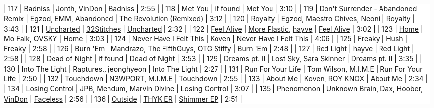 | 117 | [Badniss](https://open.spotify.com/track/4LjE3049sF4hdrpjNJECkn) | [Jonth](https://open.spotify.com/artist/461fWLhyGb1giJaTUEPpWt), [VinDon](https://open.spotify.com/artist/6hS0eB6BQPvcKhIM6Ltem0) | [Badniss](https://open.spotify.com/album/1krLgSqhTIvAi0T7FM3goB) | 2:55 |
| 118 | [Met You](https://open.spotify.com/track/3JAMjDgXLQAKkt744Rv6Yd) | [if found](https://open.spotify.com/artist/39W8ER2QJe2x3pKLIXTiwK) | [Met You](https://open.spotify.com/album/4KfC8XxPaONYiApcN5uV5i) | 3:10 |
| 119 | [Don't Surrender \- Abandoned Remix](https://open.spotify.com/track/30YkaFXxirvZO9JWGYVGkW) | [Egzod](https://open.spotify.com/artist/3exvMmrLV6o4R42YnG3Id6), [EMM](https://open.spotify.com/artist/1pYPWJEmCbWjcqnxw3qcyo), [Abandoned](https://open.spotify.com/artist/1qs72LBhNBAQGwxFAnlo0x) | [The Revolution \(Remixed\)](https://open.spotify.com/album/2GeQ0N4tJLvtpVKLLd2M3g) | 3:12 |
| 120 | [Royalty](https://open.spotify.com/track/022gtO2qA9EwjWrXu7OiVt) | [Egzod](https://open.spotify.com/artist/3exvMmrLV6o4R42YnG3Id6), [Maestro Chives](https://open.spotify.com/artist/1HD6q5dxREv64GOc3H7vBs), [Neoni](https://open.spotify.com/artist/38wxcfNEqMwuPniHvplin5) | [Royalty](https://open.spotify.com/album/29jBoJuXmVcMPZG6xCmfQq) | 3:43 |
| 121 | [Uncharted](https://open.spotify.com/track/1cnSTD38cuS2rV0Xk01FAt) | [32Stitches](https://open.spotify.com/artist/4NH2deLFDDB0YeV3PNLjWQ) | [Uncharted](https://open.spotify.com/album/3ROr8htOiQkOpuefZRLWmb) | 2:32 |
| 122 | [Feel Alive](https://open.spotify.com/track/2ny7EDengavertveA3WeVT) | [More Plastic](https://open.spotify.com/artist/2pTv3pLM9Cw3tblbBHOAzN), [hayve](https://open.spotify.com/artist/6HT10ZbNJFIRYirBe3PTxs) | [Feel Alive](https://open.spotify.com/album/5zKvA3heSNYN4A1EfcyakR) | 3:02 |
| 123 | [Home](https://open.spotify.com/track/1QQf3phVUuaYtt5gkMrHei) | [Mo Falk](https://open.spotify.com/artist/40U5WCKQ9YGndn2bqa5vEZ), [OVSKY](https://open.spotify.com/artist/6hs7DlQVJTvFgN7DyzkdnX) | [Home](https://open.spotify.com/album/7oD2me461egyD0SYHC0WQP) | 3:03 |
| 124 | [Never Have I Felt This](https://open.spotify.com/track/1w2HhzB1ptdBzIeTh9NmxG) | [Koven](https://open.spotify.com/artist/3UCbp6D1lvILlxRJT9LnFa) | [Never Have I Felt This](https://open.spotify.com/album/54s0kvex9na7wTYAGWTztM) | 4:06 |
| 125 | [Freaky](https://open.spotify.com/track/4C39BJ7XjxFYhN4jPHvJwn) | [Hush](https://open.spotify.com/artist/5yumQW70M7N3EeWFWV7fUZ) | [Freaky](https://open.spotify.com/album/26N7ToBjh2bBMvvBiUwDv9) | 2:58 |
| 126 | [Burn 'Em](https://open.spotify.com/track/0k9pnYPRpnlDvblNU5e4o1) | [Mandrazo](https://open.spotify.com/artist/51ZYyNbFsBlD1EHGHaSFz0), [The FifthGuys](https://open.spotify.com/artist/0Jk0TeNXrhhwOMmR2nNyZR), [OTG Stiffy](https://open.spotify.com/artist/01DxU2EiRTJfdFE9cub5hJ) | [Burn 'Em](https://open.spotify.com/album/6h5fGnFmyrb4om654ERUzk) | 2:48 |
| 127 | [Red Light](https://open.spotify.com/track/6tTfhvcXVTf3N4fXNo81uT) | [hayve](https://open.spotify.com/artist/6HT10ZbNJFIRYirBe3PTxs) | [Red Light](https://open.spotify.com/album/6YJrD2ktodcbxT5V37QYJC) | 2:58 |
| 128 | [Dead of Night](https://open.spotify.com/track/3nVK1WJpMLATbK7QEg840r) | [if found](https://open.spotify.com/artist/39W8ER2QJe2x3pKLIXTiwK) | [Dead of Night](https://open.spotify.com/album/5wl7bVpnMRoal4apZYUO3k) | 3:53 |
| 129 | [Dreams pt\. II](https://open.spotify.com/track/6hwF25W29VOWw1nZ76EAXY) | [Lost Sky](https://open.spotify.com/artist/157L8iTHgbdrKVxdQEXluh), [Sara Skinner](https://open.spotify.com/artist/1HQ26IHQ1Nu0Tq7EE7DV6y) | [Dreams pt\. II](https://open.spotify.com/album/3T9xfxcHKA1tXjPVULySWq) | 3:35 |
| 130 | [Into The Light](https://open.spotify.com/track/7r4D1V8MXRtWY4jgGMZzS4) | [Raptures.](https://open.spotify.com/artist/37H2zWHT07jLwDF8ddpu6m), [jeonghyeon](https://open.spotify.com/artist/6sxcddx1xFwv0MblwbXNVq) | [Into The Light](https://open.spotify.com/album/7FXH7q0kiPMpzQX4JrUYgJ) | 2:27 |
| 131 | [Run For Your Life](https://open.spotify.com/track/0ivFJ8VFDfgas9orKVxLRO) | [Tom Wilson](https://open.spotify.com/artist/4W9vuLWmzlcGv6stGVWPPC), [M.I.M.E](https://open.spotify.com/artist/1RdQK73ZgvXjkaBJkibE6X) | [Run For Your Life](https://open.spotify.com/album/1TZAMPqQxx3coHnCY9rQhb) | 2:50 |
| 132 | [Touchdown](https://open.spotify.com/track/3TvGArtqljOkqFpfUz2I3d) | [N3WPORT](https://open.spotify.com/artist/1iyaH6NJWncvktAfUcNht8), [M.I.M.E](https://open.spotify.com/artist/1RdQK73ZgvXjkaBJkibE6X) | [Touchdown](https://open.spotify.com/album/2pnH7DX0Mtj88WMkBAcLnK) | 2:55 |
| 133 | [About Me](https://open.spotify.com/track/5hiatfPmopoExZRZ2O1g5S) | [Koven](https://open.spotify.com/artist/3UCbp6D1lvILlxRJT9LnFa), [ROY KNOX](https://open.spotify.com/artist/6rADW3yvxPKpxWuNUKEed3) | [About Me](https://open.spotify.com/album/1WeVEXpJ5649s2XA0WBN0i) | 2:34 |
| 134 | [Losing Control](https://open.spotify.com/track/59MBMXDvlThWnca5GBF9eb) | [JPB](https://open.spotify.com/artist/0t5H8FcoVPzn4sVeNxibMU), [Mendum](https://open.spotify.com/artist/3rq78lkE1laoELdsHHirtg), [Marvin Divine](https://open.spotify.com/artist/2ipbBHbU59PKSeDXAgMpkd) | [Losing Control](https://open.spotify.com/album/1wRvdWcrY3vALldt5ZZ8xE) | 3:07 |
| 135 | [Phenomenon](https://open.spotify.com/track/68atSZYNfc9ar2xugNxZlO) | [Unknown Brain](https://open.spotify.com/artist/0okpgBQamDqOZazBeH0J3I), [Dax](https://open.spotify.com/artist/5icKdCmMhNMYoAzVBAWt39), [Hoober](https://open.spotify.com/artist/32rfvsXfn7YDlDhG7Hh7Zd), [VinDon](https://open.spotify.com/artist/6hS0eB6BQPvcKhIM6Ltem0) | [Faceless](https://open.spotify.com/album/4sZni6V6NvVYhfUFGqKuR3) | 2:56 |
| 136 | [Outside](https://open.spotify.com/track/6ReQvM99SijDWMYN1Kx6uX) | [THYKIER](https://open.spotify.com/artist/4EePQNY0QBU3IPSSvqZOpI) | [Shimmer EP](https://open.spotify.com/album/0oiJtNGOQBR4hnhdMmffTM) | 2:51 |